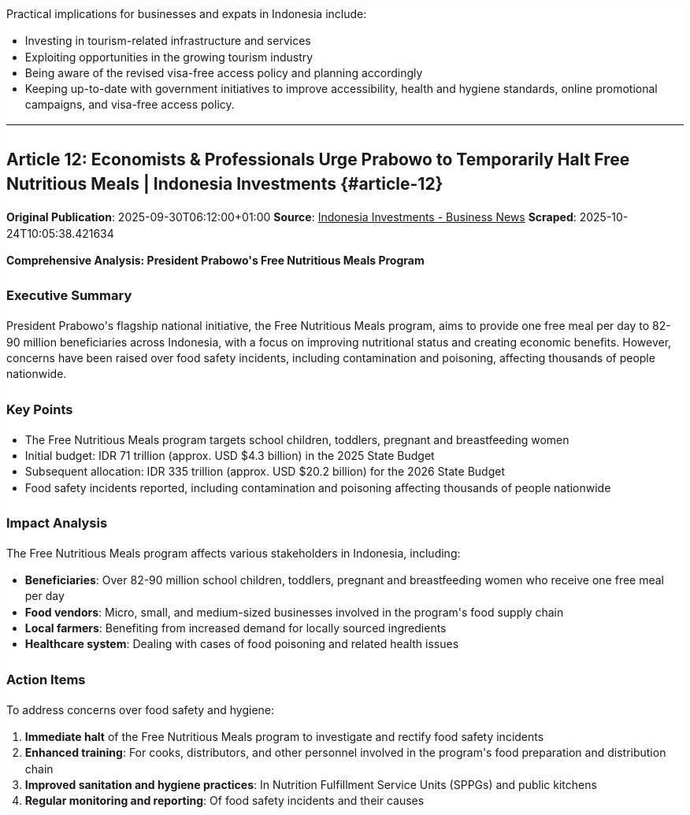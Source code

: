 Practical implications for businesses and expats in Indonesia include:

* Investing in tourism-related infrastructure and services
* Exploiting opportunities in the growing tourism industry
* Being aware of the revised visa-free access policy and planning accordingly
* Keeping up-to-date with government initiatives to improve accessibility, health and hygiene standards, online promotional campaigns, and visa-free access policy.

---

## Article 12: Economists & Professionals Urge Prabowo to Temporarily Halt Free Nutritious Meals | Indonesia Investments {#article-12}
**Original Publication**: 2025-09-30T06:12:00+01:00
**Source**: [Indonesia Investments - Business News](https://www.indonesia-investments.com/news/news-columns/latest-indonesia-news/item9870)
**Scraped**: 2025-10-24T10:05:38.421634

**Comprehensive Analysis: President Prabowo's Free Nutritious Meals Program**

### Executive Summary

President Prabowo's flagship national initiative, the Free Nutritious Meals program, aims to provide one free meal per day to 82-90 million beneficiaries across Indonesia, with a focus on improving nutritional status and creating economic benefits. However, concerns have been raised over food safety incidents, including contamination and poisoning, affecting thousands of people nationwide.

### Key Points

*   The Free Nutritious Meals program targets school children, toddlers, pregnant and breastfeeding women
*   Initial budget: IDR 71 trillion (approx. USD $4.3 billion) in the 2025 State Budget
*   Subsequent allocation: IDR 335 trillion (approx. USD $20.2 billion) for the 2026 State Budget
*   Food safety incidents reported, including contamination and poisoning affecting thousands of people nationwide

### Impact Analysis

The Free Nutritious Meals program affects various stakeholders in Indonesia, including:

*   **Beneficiaries**: Over 82-90 million school children, toddlers, pregnant and breastfeeding women who receive one free meal per day
*   **Food vendors**: Micro, small, and medium-sized businesses involved in the program's food supply chain
*   **Local farmers**: Benefiting from increased demand for locally sourced ingredients
*   **Healthcare system**: Dealing with cases of food poisoning and related health issues

### Action Items

To address concerns over food safety and hygiene:

1.  **Immediate halt** of the Free Nutritious Meals program to investigate and rectify food safety incidents
2.  **Enhanced training**: For cooks, distributors, and other personnel involved in the program's food preparation and distribution chain
3.  **Improved sanitation and hygiene practices**: In Nutrition Fulfillment Service Units (SPPGs) and public kitchens
4.  **Regular monitoring and reporting**: Of food safety incidents and their causes
